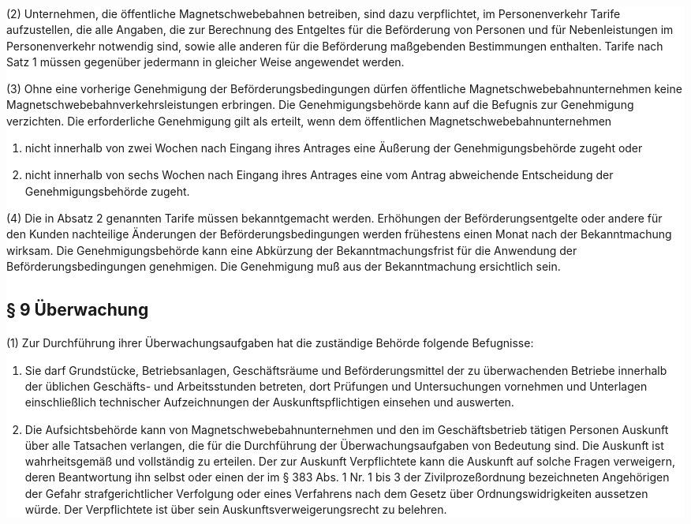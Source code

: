 


(2) Unternehmen, die öffentliche Magnetschwebebahnen betreiben, sind
dazu verpflichtet, im Personenverkehr Tarife aufzustellen, die alle
Angaben, die zur Berechnung des Entgeltes für die Beförderung von
Personen und für Nebenleistungen im Personenverkehr notwendig sind,
sowie alle anderen für die Beförderung maßgebenden Bestimmungen
enthalten. Tarife nach Satz 1 müssen gegenüber jedermann in gleicher
Weise angewendet werden.

(3) Ohne eine vorherige Genehmigung der Beförderungsbedingungen dürfen
öffentliche Magnetschwebebahnunternehmen keine
Magnetschwebebahnverkehrsleistungen erbringen. Die Genehmigungsbehörde
kann auf die Befugnis zur Genehmigung verzichten. Die erforderliche
Genehmigung gilt als erteilt, wenn dem öffentlichen
Magnetschwebebahnunternehmen

1.  nicht innerhalb von zwei Wochen nach Eingang ihres Antrages eine
    Äußerung der Genehmigungsbehörde zugeht oder


2.  nicht innerhalb von sechs Wochen nach Eingang ihres Antrages eine vom
    Antrag abweichende Entscheidung der Genehmigungsbehörde zugeht.




(4) Die in Absatz 2 genannten Tarife müssen bekanntgemacht werden.
Erhöhungen der Beförderungsentgelte oder andere für den Kunden
nachteilige Änderungen der Beförderungsbedingungen werden frühestens
einen Monat nach der Bekanntmachung wirksam. Die Genehmigungsbehörde
kann eine Abkürzung der Bekanntmachungsfrist für die Anwendung der
Beförderungsbedingungen genehmigen. Die Genehmigung muß aus der
Bekanntmachung ersichtlich sein.


## § 9 Überwachung

(1) Zur Durchführung ihrer Überwachungsaufgaben hat die zuständige
Behörde folgende Befugnisse:

1.  Sie darf Grundstücke, Betriebsanlagen, Geschäftsräume und
    Beförderungsmittel der zu überwachenden Betriebe innerhalb der
    üblichen Geschäfts- und Arbeitsstunden betreten, dort Prüfungen und
    Untersuchungen vornehmen und Unterlagen einschließlich technischer
    Aufzeichnungen der Auskunftspflichtigen einsehen und auswerten.


2.  Die Aufsichtsbehörde kann von Magnetschwebebahnunternehmen und den im
    Geschäftsbetrieb tätigen Personen Auskunft über alle Tatsachen
    verlangen, die für die Durchführung der Überwachungsaufgaben von
    Bedeutung sind. Die Auskunft ist wahrheitsgemäß und vollständig zu
    erteilen. Der zur Auskunft Verpflichtete kann die Auskunft auf solche
    Fragen verweigern, deren Beantwortung ihn selbst oder einen der im §
    383 Abs. 1 Nr. 1 bis 3 der Zivilprozeßordnung bezeichneten Angehörigen
    der Gefahr strafgerichtlicher Verfolgung oder eines Verfahrens nach
    dem Gesetz über Ordnungswidrigkeiten aussetzen würde. Der
    Verpflichtete ist über sein Auskunftsverweigerungsrecht zu belehren.
